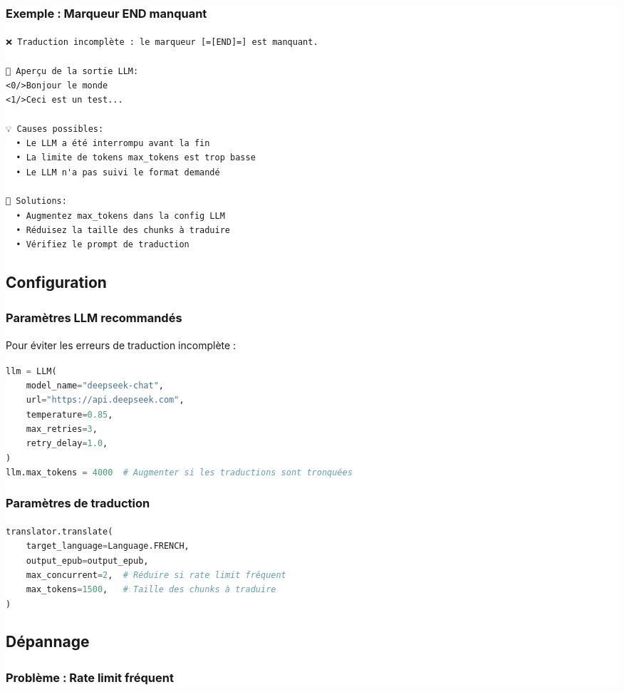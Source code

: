 ### Exemple : Marqueur END manquant

```
❌ Traduction incomplète : le marqueur [=[END]=] est manquant.

📝 Aperçu de la sortie LLM:
<0/>Bonjour le monde
<1/>Ceci est un test...

💡 Causes possibles:
  • Le LLM a été interrompu avant la fin
  • La limite de tokens max_tokens est trop basse
  • Le LLM n'a pas suivi le format demandé

🔧 Solutions:
  • Augmentez max_tokens dans la config LLM
  • Réduisez la taille des chunks à traduire
  • Vérifiez le prompt de traduction
```

## Configuration

### Paramètres LLM recommandés

Pour éviter les erreurs de traduction incomplète :

```python
llm = LLM(
    model_name="deepseek-chat",
    url="https://api.deepseek.com",
    temperature=0.85,
    max_retries=3,
    retry_delay=1.0,
)
llm.max_tokens = 4000  # Augmenter si les traductions sont tronquées
```

### Paramètres de traduction

```python
translator.translate(
    target_language=Language.FRENCH,
    output_epub=output_epub,
    max_concurrent=2,  # Réduire si rate limit fréquent
    max_tokens=1500,   # Taille des chunks à traduire
)
```

## Dépannage

### Problème : Rate limit fréquent
